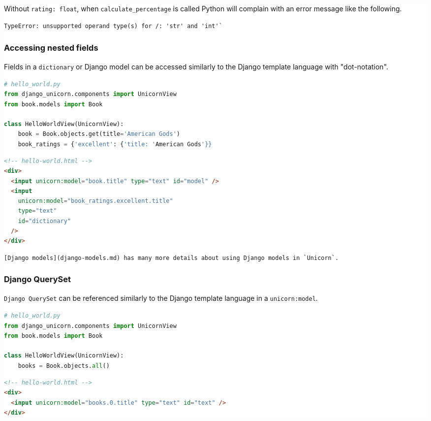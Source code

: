 Without `rating: float`, when `calculate_percentage` is called Python will complain with an error message like the following.

```shell
TypeError: unsupported operand type(s) for /: 'str' and 'int'`
```

### Accessing nested fields

Fields in a `dictionary` or Django model can be accessed similarly to the Django template language with "dot-notation".

```python
# hello_world.py
from django_unicorn.components import UnicornView
from book.models import Book

class HelloWorldView(UnicornView):
    book = Book.objects.get(title='American Gods')
    book_ratings = {'excellent': {'title: 'American Gods'}}
```

```html
<!-- hello-world.html -->
<div>
  <input unicorn:model="book.title" type="text" id="model" />
  <input
    unicorn:model="book_ratings.excellent.title"
    type="text"
    id="dictionary"
  />
</div>
```

```{note}
[Django models](django-models.md) has many more details about using Django models in `Unicorn`.
```

### Django QuerySet

`Django QuerySet` can be referenced similarly to the Django template language in a `unicorn:model`.

```python
# hello_world.py
from django_unicorn.components import UnicornView
from book.models import Book

class HelloWorldView(UnicornView):
    books = Book.objects.all()
```

```html
<!-- hello-world.html -->
<div>
  <input unicorn:model="books.0.title" type="text" id="text" />
</div>
```
